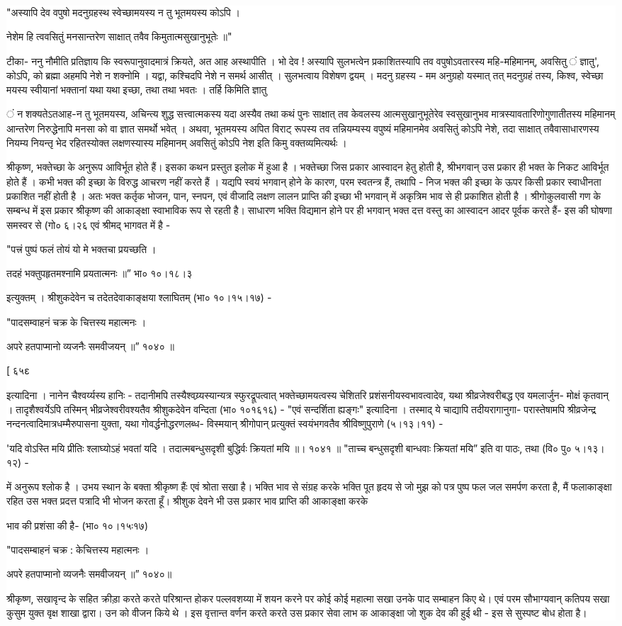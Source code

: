 "अस्यापि देव वपुषो मदनुग्रहस्थ स्वेच्छामयस्य न तु भूतमयस्य कोऽपि । 

नेशेम हि त्ववसितुं मनसान्तरेण साक्षात् तवैव किमुतात्मसुखानुभूतेः ॥" 

टीका- ननु नौमीति प्रतिज्ञाय कि स्वरूपानुवादमात्रं क्रियते, अत आह अस्थापीति । भो देव ! अस्यापि सुलभत्वेन प्रकाशितस्यापि तव वपुषोऽवतारस्य महि-महिमानम्, अवसितु ं ज्ञातु', कोऽपि, को ब्रह्मा अहमपि नेशे न शक्नोमि । यद्वा, कश्चिदपि नेशे न समर्थ आसीत् । सुलभत्वाय विशेषण द्वयम् । मदनु ग्रहस्य - मम अनुग्रहो यस्मात् तत् मदनुग्रहं तस्य, किश्व, स्वेच्छा मयस्य स्वीयानां भक्तानां यथा यथा इच्छा, तथा तथा भवतः । तर्हि किमिति ज्ञातु 

 ं न शक्यतेऽतआह-न तु भूतमयस्य, अचिन्त्य शुद्ध सत्त्वात्मकस्य यदा अस्यैव तथा कथं पुनः साक्षात् तव केवलस्य आत्मसुखानुभूतेरेव स्वसुखानुभव मात्रस्यावतारिणोगुणातीतस्य महिमानम् आन्तरेण निरुद्धेनापि मनसा को वा ज्ञात समर्थो भवेत् । अथवा, भूतमयस्य अपित विराट् रूपस्य तव तन्नियम्यस्य वपुष्यं महिमानमेव अवसितुं कोऽपि नेशे, तदा साक्षात् तवैवासाधारणस्य नियम्य नियन्तृ भेद रहितस्योक्त लक्षणस्यास्य महिमानम् अवसितुं कोऽपि नेश इति किमु वक्तव्यमित्यर्थः । 

श्रीकृष्ण, भक्तेच्छा के अनुरूप आविर्भूत होते हैं। इसका कथन प्रस्तुत इलोक में हुआ है । भक्तेच्छा जिस प्रकार आस्वादन हेतु होती है, श्रीभगवान् उस प्रकार ही भक्त के निकट आविर्भूत होते हैं । कभी भक्त की इच्छा के विरुद्ध आचरण नहीं करते हैं । यद्यपि स्वयं भगवान् होने के कारण, परम स्वतन्त्र हैं, तथापि - निज भक्त की इच्छा के ऊपर किसी प्रकार स्वाधीनता प्रकाशित नहीं होती है । अतः भक्त कर्तृक भोजन, पान, स्नपन, एवं वीजादि लक्षण लालन प्राप्ति की इच्छा भी भगवान् में अकृत्रिम भाव से ही प्रकाशित होती है । श्रीगोकुलवासी गण के सम्बन्ध में इस प्रकार श्रीकृष्ण की आकाङ्क्षा स्वाभाविक रूप से रहती है। साधारण भक्ति विद्यमान होने पर ही भगवान् भक्त दत्त वस्तु का आस्वादन आदर पूर्वक करते हैं- इस की घोषणा समस्वर से (गो० ६।२६ एवं श्रीमद् भागवत में है - 

"पत्त्रं पुष्पं फलं तोयं यो मे भक्तचा प्रयच्छति । 

तदहं भक्तुपहृतमश्नामि प्रयतात्मनः ॥” भा० १०।१८।३

इत्युक्तम् । श्रीशुकदेवेन च तदेतदेवाकाङ्क्षया श्लाघितम् (भा० १०।१५।१७) - 

"पादसम्वाहनं चक्र के चित्तस्य महात्मनः । 

अपरे हतपाप्मानो व्यजनैः समवीजयन् ॥” १०४० ॥ 

[ ६५ε 

इत्यादिना । नानेन चैश्वर्य्यस्य हानिः - तदानीमपि तस्यैश्वय्र्यस्यान्यत्र स्फुरद्रूपत्वात् भक्तेच्छामयत्वस्य चेशितरि प्रशंसनीयस्वभावत्वादेव, यथा श्रीव्रजेश्वरीबद्ध एव यमलार्जुन- मोक्षं कृतवान् । तादृशैश्वर्येऽपि तस्मिन् भीव्रजेश्वरीवश्यतैव श्रीशुकदेवेन वन्दिता (भा० १०१६१६) - "एवं सन्दर्शिता ह्यङ्गः" इत्यादिना । तस्माद् ये चाद्यापि तदीयरागानुगा- परास्तेषामपि श्रीव्रजेन्द्र नन्दनत्वादिमात्रधम्मैरुपासना युक्ता, यथा गोवर्द्धनोद्धरणलब्ध- विस्मयान् श्रीगोपान् प्रत्युक्तं स्वयंभगवतैव श्रीविष्णुपुराणे (५।१३।११) - 

'यदि वोऽस्ति मयि प्रीतिः श्लाघ्योऽहं भवतां यदि । तदात्मबन्धुसदृशी बुद्धिर्वः क्रियतां मयि ॥। १०४१ ॥ "ताच्च बन्धुसदृशी बान्धवाः क्रियतां मयि” इति वा पाठः, तथा (वि० पु० ५।१३।१२) - 

में अनुरूप श्लोक है । उभय स्थान के बक्ता श्रीकृष्ण हैंः एवं श्रोता सखा है। भक्ति भाव से संग्रह करके भक्ति पूत हृदय से जो मुझ को पत्र पुष्प फल जल समर्पण करता है, मैं फलाकाङ्क्षा रहित उस भक्त प्रदत्त पत्रादि भी भोजन करता हूँ। श्रीशुक देवने भी उस प्रकार भाव प्राप्ति की आकाङ्क्षा करके 

भाव की प्रशंसा की है- (भा० १०।१५ः१७) 

"पादसम्बाहनं चक्र : केचित्तस्य महात्मनः । 

अपरे हतपाप्मानो व्यजनैः समवीजयन् ॥” १०४०॥ 

श्रीकृष्ण, सखावृन्द के सहित क्रीड़ा करते करते परिश्रान्त होकर पल्लवशय्या में शयन करने पर कोई कोई महात्मा सखा उनके पाद सम्बाहन किए थे। एवं परम सौभाग्यवान् कतिपय सखा कुसुम युक्त वृक्ष शाखा द्वारा। उन को वीजन किये थे । इस वृत्तान्त वर्णन करते करते उस प्रकार सेवा लाभ क आकाङ्क्षा जो शुक देव की हुई थी - इस से सुस्पष्ट बोध होता है। 
